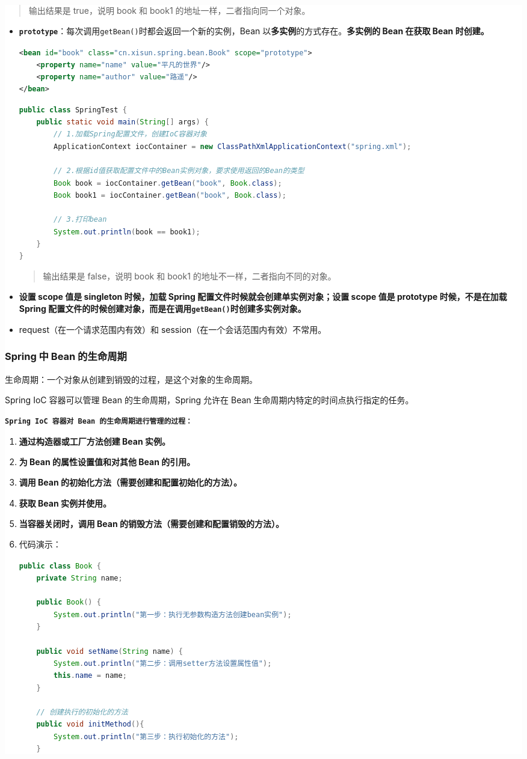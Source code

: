   >输出结果是 true，说明 book 和 book1 的地址一样，二者指向同一个对象。

- **`prototype`**：每次调用`getBean()`时都会返回一个新的实例，Bean 以**多实例**的方式存在。**多实例的 Bean 在获取 Bean 时创建。**

  ```xml
  <bean id="book" class="cn.xisun.spring.bean.Book" scope="prototype">
      <property name="name" value="平凡的世界"/>
      <property name="author" value="路遥"/>
  </bean>
  ```

  ```java
  public class SpringTest {
      public static void main(String[] args) {
          // 1.加载Spring配置文件，创建IoC容器对象
          ApplicationContext iocContainer = new ClassPathXmlApplicationContext("spring.xml");
  
          // 2.根据id值获取配置文件中的Bean实例对象，要求使用返回的Bean的类型
          Book book = iocContainer.getBean("book", Book.class);
          Book book1 = iocContainer.getBean("book", Book.class);
  
          // 3.打印bean
          System.out.println(book == book1);
      }
  }
  ```

  > 输出结果是 false，说明 book 和 book1 的地址不一样，二者指向不同的对象。

- **设置 scope 值是 singleton 时候，加载 Spring 配置文件时候就会创建单实例对象；设置 scope 值是 prototype 时候，不是在加载 Spring 配置文件的时候创建对象，而是在调用`getBean()`时创建多实例对象。**

- request（在一个请求范围内有效）和 session（在一个会话范围内有效）不常用。

### Spring 中 Bean 的生命周期

生命周期：一个对象从创建到销毁的过程，是这个对象的生命周期。

Spring IoC 容器可以管理 Bean 的生命周期，Spring 允许在 Bean 生命周期内特定的时间点执行指定的任务。

**`Spring IoC 容器对 Bean 的生命周期进行管理的过程：`**

1. **通过构造器或工厂方法创建 Bean 实例。**

2. **为 Bean 的属性设置值和对其他 Bean 的引用。**

3. **调用 Bean 的初始化方法（需要创建和配置初始化的方法）。**

4. **获取 Bean 实例并使用。**

5. **当容器关闭时，调用 Bean 的销毁方法（需要创建和配置销毁的方法）。**

6. 代码演示：

   ```java
   public class Book {
       private String name;
   
       public Book() {
           System.out.println("第一步：执行无参数构造方法创建bean实例");
       }
   
       public void setName(String name) {
           System.out.println("第二步：调用setter方法设置属性值");
           this.name = name;
       }
   
       // 创建执行的初始化的方法
       public void initMethod(){
           System.out.println("第三步：执行初始化的方法");
       }
   ```